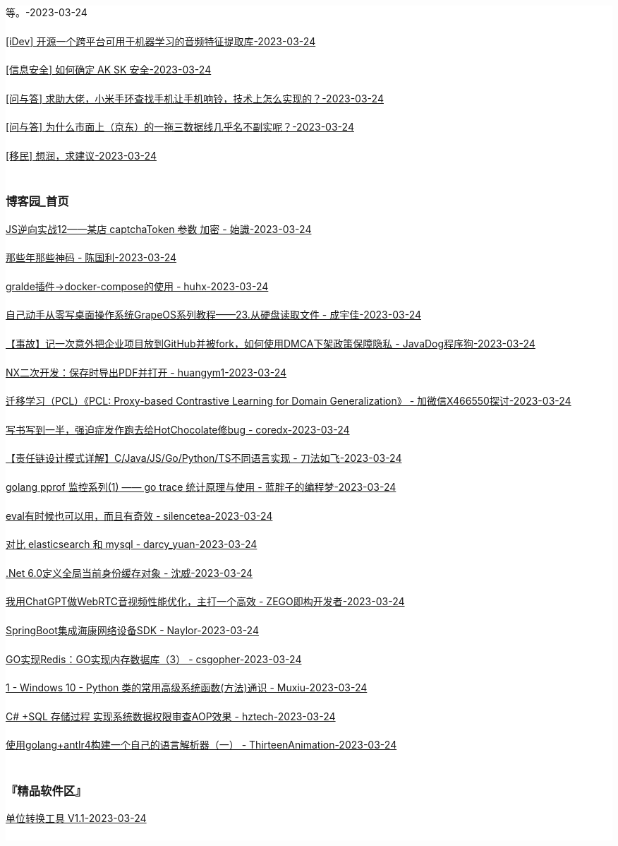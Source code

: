 等。-2023-03-24</a><br/><br/><a target=_blank rel=nofollow href="https://www.v2ex.com/t/926949#reply1" >[iDev] 开源一个跨平台可用于机器学习的音频特征提取库-2023-03-24</a><br/><br/><a target=_blank rel=nofollow href="https://www.v2ex.com/t/926948#reply5" >[信息安全] 如何确定 AK SK 安全-2023-03-24</a><br/><br/><a target=_blank rel=nofollow href="https://www.v2ex.com/t/926946#reply1" >[问与答] 求助大佬，小米手环查找手机让手机响铃，技术上怎么实现的？-2023-03-24</a><br/><br/><a target=_blank rel=nofollow href="https://www.v2ex.com/t/926945#reply0" >[问与答] 为什么市面上（京东）的一拖三数据线几乎名不副实呢？-2023-03-24</a><br/><br/><a target=_blank rel=nofollow href="https://www.v2ex.com/t/926944#reply1" >[移民] 想润，求建议-2023-03-24</a><br/><br/>









###  博客园_首页

<a target=_blank rel=nofollow href="https://www.cnblogs.com/zichliang/p/17252721.html" >JS逆向实战12——某店 captchaToken 参数  加密 - 始識-2023-03-24</a><br/><br/><a target=_blank rel=nofollow href="https://www.cnblogs.com/cgli/p/17252951.html" >那些年那些神码 - 陈国利-2023-03-24</a><br/><br/><a target=_blank rel=nofollow href="https://www.cnblogs.com/huhx/p/17253641.html" >gralde插件->docker-compose的使用 - huhx-2023-03-24</a><br/><br/><a target=_blank rel=nofollow href="https://www.cnblogs.com/chengyujia/p/17253519.html" >自己动手从零写桌面操作系统GrapeOS系列教程——23.从硬盘读取文件 - 成宇佳-2023-03-24</a><br/><br/><a target=_blank rel=nofollow href="https://www.cnblogs.com/javadog-net/p/17253521.html" >【事故】记一次意外把企业项目放到GitHub并被fork，如何使用DMCA下架政策保障隐私 - JavaDog程序狗-2023-03-24</a><br/><br/><a target=_blank rel=nofollow href="https://www.cnblogs.com/huangym1/p/17253411.html" >NX二次开发：保存时导出PDF并打开 - huangym1-2023-03-24</a><br/><br/><a target=_blank rel=nofollow href="https://www.cnblogs.com/BlairGrowing/p/17242719.html" >迁移学习（PCL）《PCL: Proxy-based Contrastive Learning for Domain Generalization》 - 加微信X466550探讨-2023-03-24</a><br/><br/><a target=_blank rel=nofollow href="https://www.cnblogs.com/coredx/p/17253035.html" >写书写到一半，强迫症发作跑去给HotChocolate修bug - coredx-2023-03-24</a><br/><br/><a target=_blank rel=nofollow href="https://www.cnblogs.com/letjs/p/17253001.html" >【责任链设计模式详解】C/Java/JS/Go/Python/TS不同语言实现 - 刀法如飞-2023-03-24</a><br/><br/><a target=_blank rel=nofollow href="https://www.cnblogs.com/hobbybear/p/17252973.html" >golang pprof 监控系列(1) —— go trace 统计原理与使用 - 蓝胖子的编程梦-2023-03-24</a><br/><br/><a target=_blank rel=nofollow href="https://www.cnblogs.com/xsilence/p/17252805.html" >eval有时候也可以用，而且有奇效 - silencetea-2023-03-24</a><br/><br/><a target=_blank rel=nofollow href="https://www.cnblogs.com/darcy-yuan/p/17250585.html" >对比 elasticsearch 和 mysql  - darcy_yuan-2023-03-24</a><br/><br/><a target=_blank rel=nofollow href="https://www.cnblogs.com/shenweif/p/17252674.html" >.Net 6.0定义全局当前身份缓存对象 - 沈威-2023-03-24</a><br/><br/><a target=_blank rel=nofollow href="https://www.cnblogs.com/zegodeveloper/p/17252687.html" >我用ChatGPT做WebRTC音视频性能优化，主打一个高效 - ZEGO即构开发者-2023-03-24</a><br/><br/><a target=_blank rel=nofollow href="https://www.cnblogs.com/Naylor/p/17252436.html" >SpringBoot集成海康网络设备SDK - Naylor-2023-03-24</a><br/><br/><a target=_blank rel=nofollow href="https://www.cnblogs.com/csgopher/p/17249335.html" >GO实现Redis：GO实现内存数据库（3） - csgopher-2023-03-24</a><br/><br/><a target=_blank rel=nofollow href="https://www.cnblogs.com/Loki-Severus/p/17252573.html" >1 - Windows 10 - Python 类的常用高级系统函数(方法)通识 - Muxiu-2023-03-24</a><br/><br/><a target=_blank rel=nofollow href="https://www.cnblogs.com/hztech/p/17252527.html" >C# +SQL 存储过程 实现系统数据权限审查AOP效果 - hztech-2023-03-24</a><br/><br/><a target=_blank rel=nofollow href="https://www.cnblogs.com/thirteenAnimation/p/17252455.html" >使用golang+antlr4构建一个自己的语言解析器（一） - ThirteenAnimation-2023-03-24</a><br/><br/>





###  『精品软件区』

<a target=_blank rel=nofollow href="https://www.52pojie.cn/thread-1764257-1-1.html" >单位转换工具 V1.1-2023-03-24</a><br/><br/>

